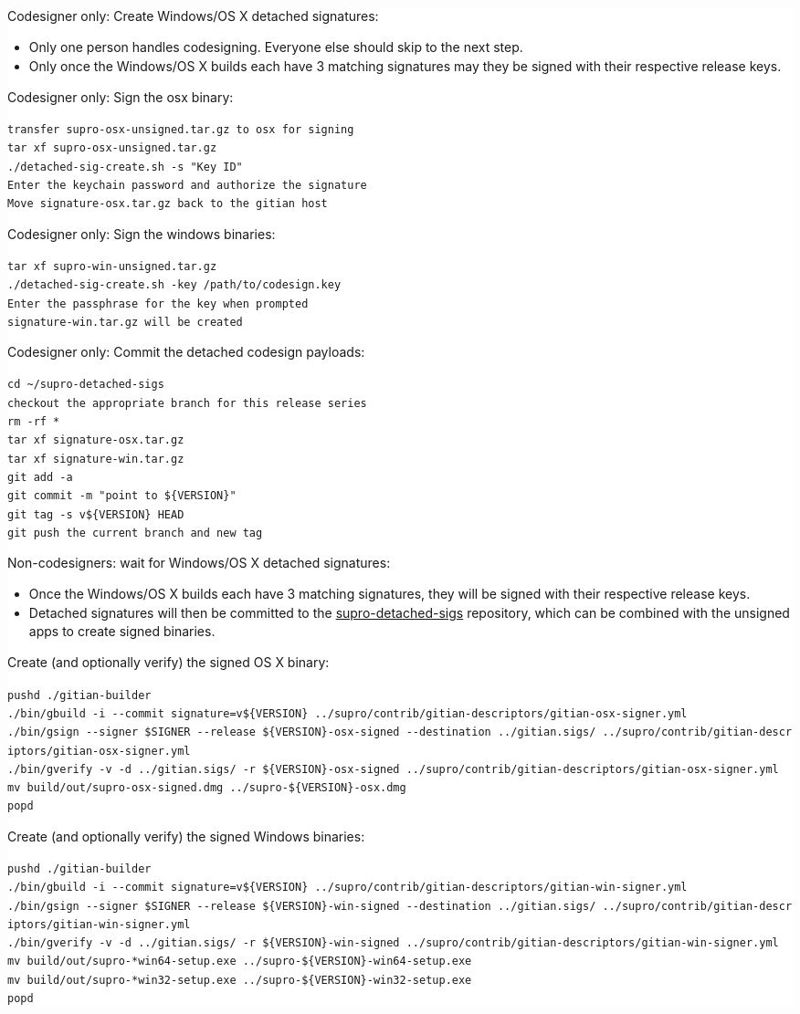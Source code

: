 Codesigner only: Create Windows/OS X detached signatures:
- Only one person handles codesigning. Everyone else should skip to the next step.
- Only once the Windows/OS X builds each have 3 matching signatures may they be signed with their respective release keys.

Codesigner only: Sign the osx binary:

    transfer supro-osx-unsigned.tar.gz to osx for signing
    tar xf supro-osx-unsigned.tar.gz
    ./detached-sig-create.sh -s "Key ID"
    Enter the keychain password and authorize the signature
    Move signature-osx.tar.gz back to the gitian host

Codesigner only: Sign the windows binaries:

    tar xf supro-win-unsigned.tar.gz
    ./detached-sig-create.sh -key /path/to/codesign.key
    Enter the passphrase for the key when prompted
    signature-win.tar.gz will be created

Codesigner only: Commit the detached codesign payloads:

    cd ~/supro-detached-sigs
    checkout the appropriate branch for this release series
    rm -rf *
    tar xf signature-osx.tar.gz
    tar xf signature-win.tar.gz
    git add -a
    git commit -m "point to ${VERSION}"
    git tag -s v${VERSION} HEAD
    git push the current branch and new tag

Non-codesigners: wait for Windows/OS X detached signatures:

- Once the Windows/OS X builds each have 3 matching signatures, they will be signed with their respective release keys.
- Detached signatures will then be committed to the [supro-detached-sigs](https://github.com/suprodev/supro-detached-sigs) repository, which can be combined with the unsigned apps to create signed binaries.

Create (and optionally verify) the signed OS X binary:

    pushd ./gitian-builder
    ./bin/gbuild -i --commit signature=v${VERSION} ../supro/contrib/gitian-descriptors/gitian-osx-signer.yml
    ./bin/gsign --signer $SIGNER --release ${VERSION}-osx-signed --destination ../gitian.sigs/ ../supro/contrib/gitian-descriptors/gitian-osx-signer.yml
    ./bin/gverify -v -d ../gitian.sigs/ -r ${VERSION}-osx-signed ../supro/contrib/gitian-descriptors/gitian-osx-signer.yml
    mv build/out/supro-osx-signed.dmg ../supro-${VERSION}-osx.dmg
    popd

Create (and optionally verify) the signed Windows binaries:

    pushd ./gitian-builder
    ./bin/gbuild -i --commit signature=v${VERSION} ../supro/contrib/gitian-descriptors/gitian-win-signer.yml
    ./bin/gsign --signer $SIGNER --release ${VERSION}-win-signed --destination ../gitian.sigs/ ../supro/contrib/gitian-descriptors/gitian-win-signer.yml
    ./bin/gverify -v -d ../gitian.sigs/ -r ${VERSION}-win-signed ../supro/contrib/gitian-descriptors/gitian-win-signer.yml
    mv build/out/supro-*win64-setup.exe ../supro-${VERSION}-win64-setup.exe
    mv build/out/supro-*win32-setup.exe ../supro-${VERSION}-win32-setup.exe
    popd
